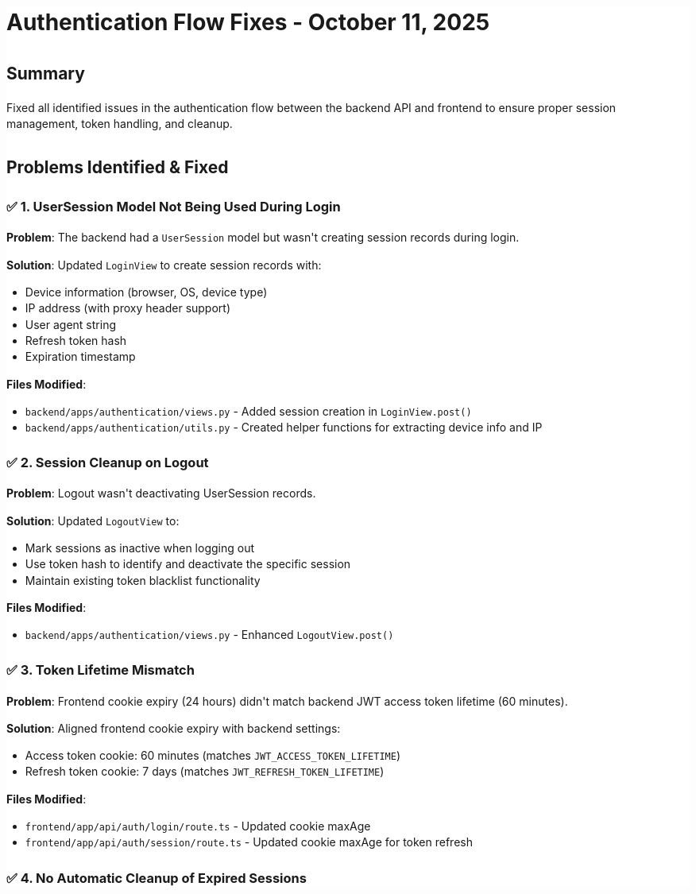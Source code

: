 # Authentication Flow Fixes - October 11, 2025

## Summary

Fixed all identified issues in the authentication flow between the backend API and frontend to ensure proper session management, token handling, and cleanup.

## Problems Identified & Fixed

### ✅ 1. UserSession Model Not Being Used During Login

**Problem**: The backend had a `UserSession` model but wasn't creating session records during login.

**Solution**: Updated `LoginView` to create session records with:
- Device information (browser, OS, device type)
- IP address (with proxy header support)
- User agent string
- Refresh token hash
- Expiration timestamp

**Files Modified**:
- `backend/apps/authentication/views.py` - Added session creation in `LoginView.post()`
- `backend/apps/authentication/utils.py` - Created helper functions for extracting device info and IP

### ✅ 2. Session Cleanup on Logout

**Problem**: Logout wasn't deactivating UserSession records.

**Solution**: Updated `LogoutView` to:
- Mark sessions as inactive when logging out
- Use token hash to identify and deactivate the specific session
- Maintain existing token blacklist functionality

**Files Modified**:
- `backend/apps/authentication/views.py` - Enhanced `LogoutView.post()`

### ✅ 3. Token Lifetime Mismatch

**Problem**: Frontend cookie expiry (24 hours) didn't match backend JWT access token lifetime (60 minutes).

**Solution**: Aligned frontend cookie expiry with backend settings:
- Access token cookie: 60 minutes (matches `JWT_ACCESS_TOKEN_LIFETIME`)
- Refresh token cookie: 7 days (matches `JWT_REFRESH_TOKEN_LIFETIME`)

**Files Modified**:
- `frontend/app/api/auth/login/route.ts` - Updated cookie maxAge
- `frontend/app/api/auth/session/route.ts` - Updated cookie maxAge for token refresh

### ✅ 4. No Automatic Cleanup of Expired Sessions
